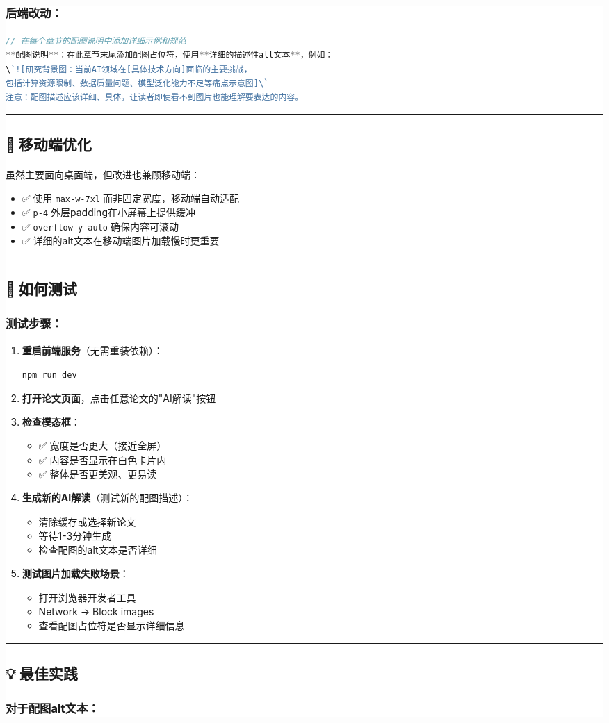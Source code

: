 ### 后端改动：

```javascript
// 在每个章节的配图说明中添加详细示例和规范
**配图说明**：在此章节末尾添加配图占位符，使用**详细的描述性alt文本**，例如：
\`![研究背景图：当前AI领域在[具体技术方向]面临的主要挑战，
包括计算资源限制、数据质量问题、模型泛化能力不足等痛点示意图]\`
注意：配图描述应该详细、具体，让读者即使看不到图片也能理解要表达的内容。
```

---

## 📱 移动端优化

虽然主要面向桌面端，但改进也兼顾移动端：
- ✅ 使用 `max-w-7xl` 而非固定宽度，移动端自动适配
- ✅ `p-4` 外层padding在小屏幕上提供缓冲
- ✅ `overflow-y-auto` 确保内容可滚动
- ✅ 详细的alt文本在移动端图片加载慢时更重要

---

## 🚀 如何测试

### 测试步骤：

1. **重启前端服务**（无需重装依赖）：
   ```bash
   npm run dev
   ```

2. **打开论文页面**，点击任意论文的"AI解读"按钮

3. **检查模态框**：
   - ✅ 宽度是否更大（接近全屏）
   - ✅ 内容是否显示在白色卡片内
   - ✅ 整体是否更美观、更易读

4. **生成新的AI解读**（测试新的配图描述）：
   - 清除缓存或选择新论文
   - 等待1-3分钟生成
   - 检查配图的alt文本是否详细

5. **测试图片加载失败场景**：
   - 打开浏览器开发者工具
   - Network → Block images
   - 查看配图占位符是否显示详细信息

---

## 💡 最佳实践

### 对于配图alt文本：
